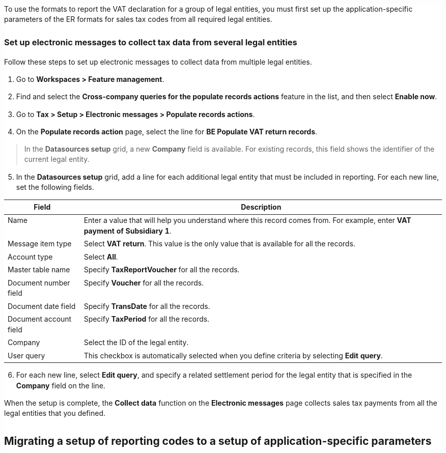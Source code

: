 To use the formats to report the VAT declaration for a group of legal entities,
you must first set up the application-specific parameters of the ER formats for
sales tax codes from all required legal entities.

### Set up electronic messages to collect tax data from several legal entities

Follow these steps to set up electronic messages to collect data from multiple
legal entities.

1.  Go to **Workspaces \> Feature management**.

2.  Find and select the **Cross-company queries for the populate records
    actions** feature in the list, and then select **Enable now**.

3.  Go to **Tax \> Setup \> Electronic messages \> Populate records actions**.

4.  On the **Populate records action** page, select the line for **BE Populate
    VAT return records**.

>   In the **Datasources setup** grid, a new **Company** field is available. For
>   existing records, this field shows the identifier of the current legal
>   entity.

5.  In the **Datasources setup** grid, add a line for each additional legal
    entity that must be included in reporting. For each new line, set the
    following fields.

| Field                  | Description                                                                                                                   |
|------------------------|-------------------------------------------------------------------------------------------------------------------------------|
| Name                   | Enter a value that will help you understand where this record comes from. For example, enter **VAT payment of Subsidiary 1**. |
| Message item type      | Select **VAT return**. This value is the only value that is available for all the records.                                    |
| Account type           | Select **All**.                                                                                                               |
| Master table name      | Specify **TaxReportVoucher** for all the records.                                                                             |
| Document number field  | Specify **Voucher** for all the records.                                                                                      |
| Document date field    | Specify **TransDate** for all the records.                                                                                    |
| Document account field | Specify **TaxPeriod** for all the records.                                                                                    |
| Company                | Select the ID of the legal entity.                                                                                            |
| User query             | This checkbox is automatically selected when you define criteria by selecting **Edit query**.                                 |

6.  For each new line, select **Edit query**, and specify a related settlement
    period for the legal entity that is specified in the **Company** field on
    the line.

When the setup is complete, the **Collect data** function on the **Electronic
messages** page collects sales tax payments from all the legal entities that you
defined.

## Migrating a setup of reporting codes to a setup of application-specific parameters
